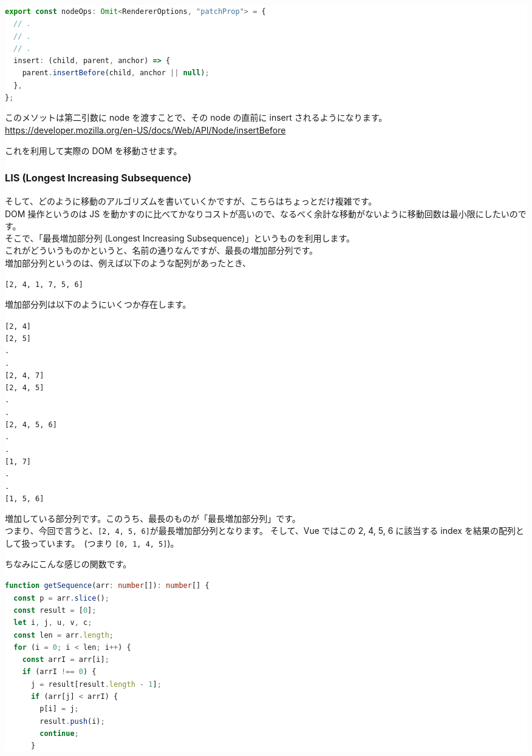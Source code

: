 ```ts
export const nodeOps: Omit<RendererOptions, "patchProp"> = {
  // .
  // .
  // .
  insert: (child, parent, anchor) => {
    parent.insertBefore(child, anchor || null);
  },
};
```

このメソットは第二引数に node を渡すことで、その node の直前に insert されるようになります。  
https://developer.mozilla.org/en-US/docs/Web/API/Node/insertBefore

これを利用して実際の DOM を移動させます。

### LIS (Longest Increasing Subsequence)

そして、どのように移動のアルゴリズムを書いていくかですが、こちらはちょっとだけ複雑です。  
DOM 操作というのは JS を動かすのに比べてかなりコストが高いので、なるべく余計な移動がないように移動回数は最小限にしたいのです。  
そこで、「最長増加部分列 (Longest Increasing Subsequence)」というものを利用します。  
これがどういうものかというと、名前の通りなんですが、最長の増加部分列です。  
増加部分列というのは、例えば以下のような配列があったとき、

```
[2, 4, 1, 7, 5, 6]
```

増加部分列は以下のようにいくつか存在します。

```
[2, 4]
[2, 5]
.
.
[2, 4, 7]
[2, 4, 5]
.
.
[2, 4, 5, 6]
.
.
[1, 7]
.
.
[1, 5, 6]
```

増加している部分列です。このうち、最長のものが「最長増加部分列」です。  
つまり、今回で言うと、`[2, 4, 5, 6]`が最長増加部分列となります。
そして、Vue ではこの 2, 4, 5, 6 に該当する index を結果の配列として扱っています。　(つまり `[0, 1, 4, 5]`)。

ちなみにこんな感じの関数です。

```ts
function getSequence(arr: number[]): number[] {
  const p = arr.slice();
  const result = [0];
  let i, j, u, v, c;
  const len = arr.length;
  for (i = 0; i < len; i++) {
    const arrI = arr[i];
    if (arrI !== 0) {
      j = result[result.length - 1];
      if (arr[j] < arrI) {
        p[i] = j;
        result.push(i);
        continue;
      }
```